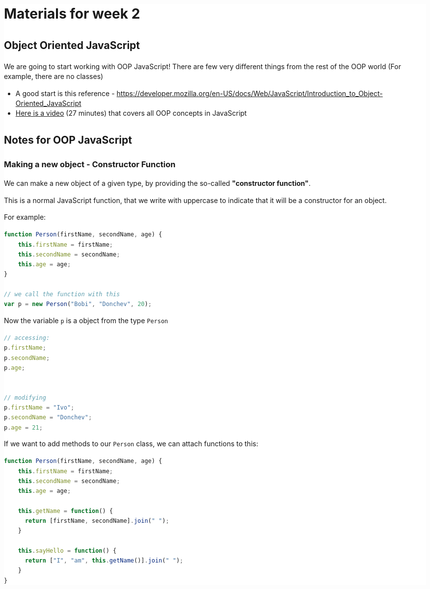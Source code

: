 # Materials for week 2

## Object Oriented JavaScript

We are going to start working with OOP JavaScript! There are few very different things from the rest of the OOP world (For example, there are no classes)

* A good start is this reference - https://developer.mozilla.org/en-US/docs/Web/JavaScript/Introduction_to_Object-Oriented_JavaScript
* [Here is a video](https://www.youtube.com/watch?feature=player_embedded&v=PMfcsYzj-9M) (27 minutes) that covers all OOP concepts in JavaScript

## Notes for OOP JavaScript

### Making a new object - Constructor Function

We can make a new object of a given type, by providing the so-called __"constructor function"__.

This is a normal JavaScript function, that we write with uppercase to indicate that it will be a constructor for an object.

For example:

```javascript
function Person(firstName, secondName, age) {
    this.firstName = firstName;
    this.secondName = secondName;
    this.age = age;
}

// we call the function with this
var p = new Person("Bobi", "Donchev", 20);
```

Now the variable `p` is a object from the type `Person`

```javascript
// accessing:
p.firstName;
p.secondName;
p.age;


// modifying
p.firstName = "Ivo";
p.secondName = "Donchev";
p.age = 21;
```

If we want to add methods to our `Person` class, we can attach functions to this:

```javascript
function Person(firstName, secondName, age) {
    this.firstName = firstName;
    this.secondName = secondName;
    this.age = age;

    this.getName = function() {
      return [firstName, secondName].join(" ");
    }

    this.sayHello = function() {
      return ["I", "am", this.getName()].join(" ");
    }
}
```
